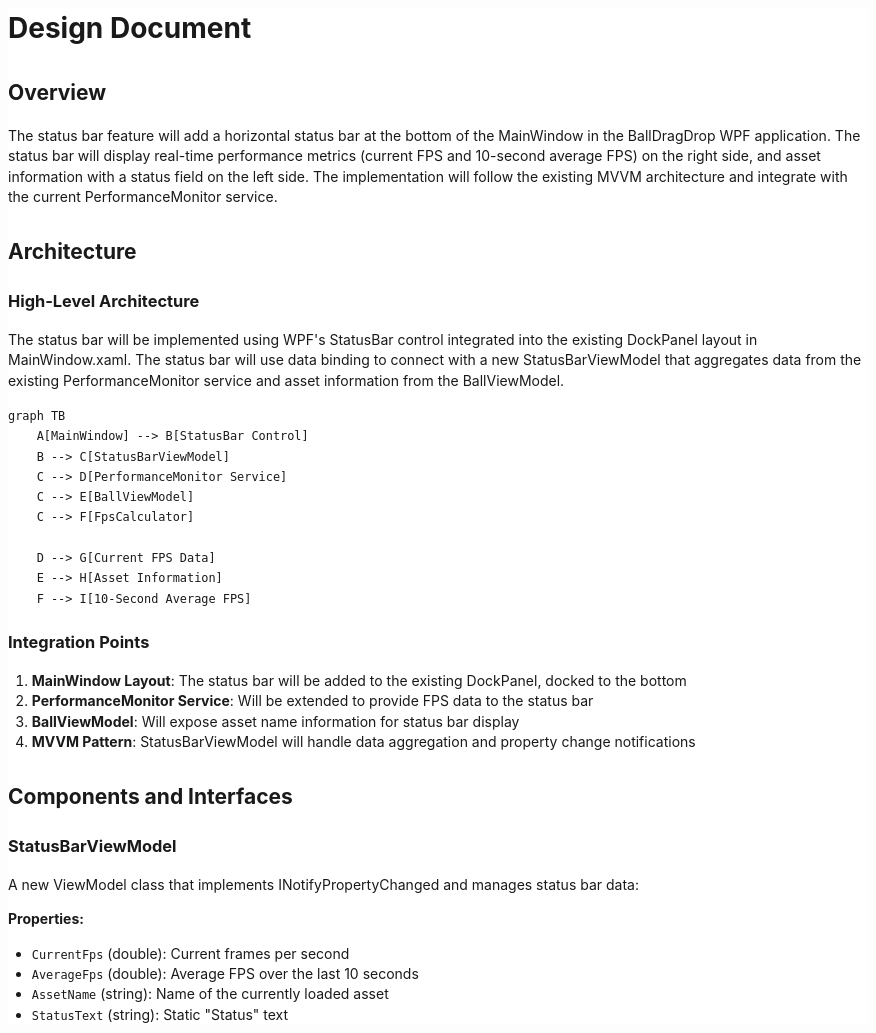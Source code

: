 # Design Document

## Overview

The status bar feature will add a horizontal status bar at the bottom of the MainWindow in the BallDragDrop WPF application. The status bar will display real-time performance metrics (current FPS and 10-second average FPS) on the right side, and asset information with a status field on the left side. The implementation will follow the existing MVVM architecture and integrate with the current PerformanceMonitor service.

## Architecture

### High-Level Architecture

The status bar will be implemented using WPF's StatusBar control integrated into the existing DockPanel layout in MainWindow.xaml. The status bar will use data binding to connect with a new StatusBarViewModel that aggregates data from the existing PerformanceMonitor service and asset information from the BallViewModel.

```mermaid
graph TB
    A[MainWindow] --> B[StatusBar Control]
    B --> C[StatusBarViewModel]
    C --> D[PerformanceMonitor Service]
    C --> E[BallViewModel]
    C --> F[FpsCalculator]
    
    D --> G[Current FPS Data]
    E --> H[Asset Information]
    F --> I[10-Second Average FPS]
```

### Integration Points

1. **MainWindow Layout**: The status bar will be added to the existing DockPanel, docked to the bottom
2. **PerformanceMonitor Service**: Will be extended to provide FPS data to the status bar
3. **BallViewModel**: Will expose asset name information for status bar display
4. **MVVM Pattern**: StatusBarViewModel will handle data aggregation and property change notifications

## Components and Interfaces

### StatusBarViewModel

A new ViewModel class that implements INotifyPropertyChanged and manages status bar data:

**Properties:**
- `CurrentFps` (double): Current frames per second
- `AverageFps` (double): Average FPS over the last 10 seconds  
- `AssetName` (string): Name of the currently loaded asset
- `StatusText` (string): Static "Status" text
